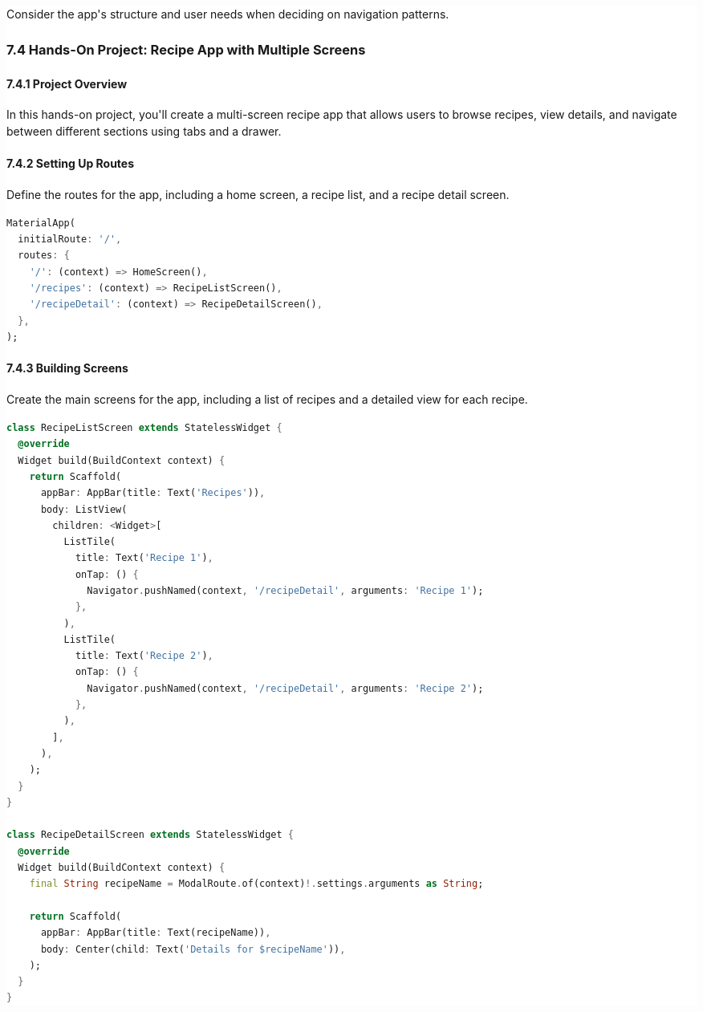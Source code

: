 Consider the app's structure and user needs when deciding on navigation patterns.

### 7.4 Hands-On Project: Recipe App with Multiple Screens

#### 7.4.1 Project Overview

In this hands-on project, you'll create a multi-screen recipe app that allows users to browse recipes, view details, and navigate between different sections using tabs and a drawer.

#### 7.4.2 Setting Up Routes

Define the routes for the app, including a home screen, a recipe list, and a recipe detail screen.

```dart
MaterialApp(
  initialRoute: '/',
  routes: {
    '/': (context) => HomeScreen(),
    '/recipes': (context) => RecipeListScreen(),
    '/recipeDetail': (context) => RecipeDetailScreen(),
  },
);
```

#### 7.4.3 Building Screens

Create the main screens for the app, including a list of recipes and a detailed view for each recipe.

```dart
class RecipeListScreen extends StatelessWidget {
  @override
  Widget build(BuildContext context) {
    return Scaffold(
      appBar: AppBar(title: Text('Recipes')),
      body: ListView(
        children: <Widget>[
          ListTile(
            title: Text('Recipe 1'),
            onTap: () {
              Navigator.pushNamed(context, '/recipeDetail', arguments: 'Recipe 1');
            },
          ),
          ListTile(
            title: Text('Recipe 2'),
            onTap: () {
              Navigator.pushNamed(context, '/recipeDetail', arguments: 'Recipe 2');
            },
          ),
        ],
      ),
    );
  }
}

class RecipeDetailScreen extends StatelessWidget {
  @override
  Widget build(BuildContext context) {
    final String recipeName = ModalRoute.of(context)!.settings.arguments as String;

    return Scaffold(
      appBar: AppBar(title: Text(recipeName)),
      body: Center(child: Text('Details for $recipeName')),
    );
  }
}
```